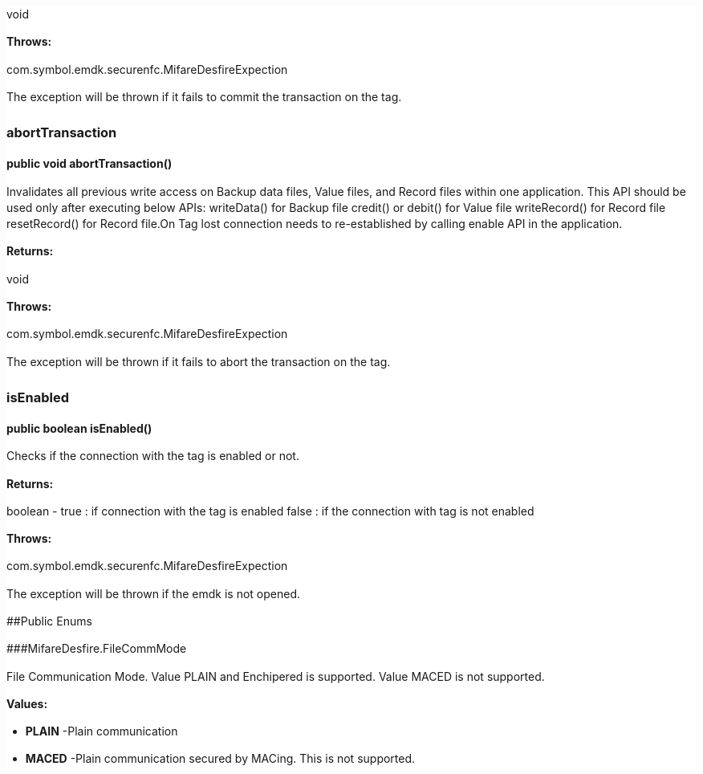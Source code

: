 void

**Throws:**

com.symbol.emdk.securenfc.MifareDesfireExpection

The exception will be thrown if it fails to commit the
             transaction on the tag.

### abortTransaction

**public void abortTransaction()**

Invalidates all previous write access on Backup data files, Value files,
 and Record files within one application. This API should be used only
 after executing below APIs: writeData() for Backup file credit() or
 debit() for Value file writeRecord() for Record file resetRecord() for
 Record file.On Tag lost connection needs to re-established by calling
 enable API in the application.
 
 

**Returns:**

void

**Throws:**

com.symbol.emdk.securenfc.MifareDesfireExpection

The exception will be thrown if it fails to abort the
             transaction on the tag.

### isEnabled

**public boolean isEnabled()**

Checks if the connection with the tag is enabled or not.

**Returns:**

boolean - true : if connection with the tag is enabled false : if the
         connection with tag is not enabled

**Throws:**

com.symbol.emdk.securenfc.MifareDesfireExpection

The exception will be thrown if the emdk is not opened.

##Public Enums

###MifareDesfire.FileCommMode

File Communication Mode. Value PLAIN and Enchipered is supported. Value
 MACED is not supported.

**Values:**

* **PLAIN** -Plain communication

* **MACED** -Plain communication secured by MACing. This is not supported.
